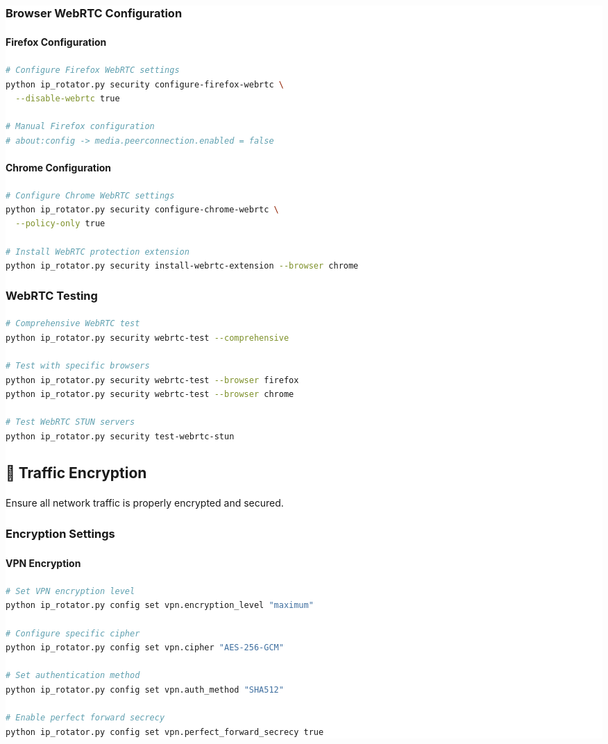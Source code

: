 
### Browser WebRTC Configuration

#### Firefox Configuration
```bash
# Configure Firefox WebRTC settings
python ip_rotator.py security configure-firefox-webrtc \
  --disable-webrtc true

# Manual Firefox configuration
# about:config -> media.peerconnection.enabled = false
```

#### Chrome Configuration
```bash
# Configure Chrome WebRTC settings
python ip_rotator.py security configure-chrome-webrtc \
  --policy-only true

# Install WebRTC protection extension
python ip_rotator.py security install-webrtc-extension --browser chrome
```

### WebRTC Testing
```bash
# Comprehensive WebRTC test
python ip_rotator.py security webrtc-test --comprehensive

# Test with specific browsers
python ip_rotator.py security webrtc-test --browser firefox
python ip_rotator.py security webrtc-test --browser chrome

# Test WebRTC STUN servers
python ip_rotator.py security test-webrtc-stun
```

## 🔐 Traffic Encryption

Ensure all network traffic is properly encrypted and secured.

### Encryption Settings

#### VPN Encryption
```bash
# Set VPN encryption level
python ip_rotator.py config set vpn.encryption_level "maximum"

# Configure specific cipher
python ip_rotator.py config set vpn.cipher "AES-256-GCM"

# Set authentication method
python ip_rotator.py config set vpn.auth_method "SHA512"

# Enable perfect forward secrecy
python ip_rotator.py config set vpn.perfect_forward_secrecy true
```
